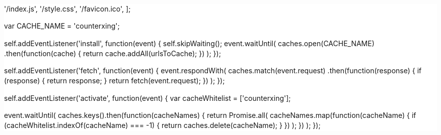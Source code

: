   <span class="hljs-string">&apos;/index.js&apos;</span>,
  <span class="hljs-string">&apos;/style.css&apos;</span>,
  <span class="hljs-string">&apos;/favicon.ico&apos;</span>,
];

<span class="hljs-keyword">var</span> CACHE_NAME = <span class="hljs-string">&apos;counterxing&apos;</span>;

self.addEventListener(<span class="hljs-string">&apos;install&apos;</span>, <span class="hljs-function"><span class="hljs-keyword">function</span>(<span class="hljs-params">event</span>) </span>{
  self.skipWaiting();
  event.waitUntil(
    caches.open(CACHE_NAME)
    .then(<span class="hljs-function"><span class="hljs-keyword">function</span>(<span class="hljs-params">cache</span>) </span>{
      <span class="hljs-keyword">return</span> cache.addAll(urlsToCache);
    })
  );
});

self.addEventListener(<span class="hljs-string">&apos;fetch&apos;</span>, <span class="hljs-function"><span class="hljs-keyword">function</span>(<span class="hljs-params">event</span>) </span>{
  event.respondWith(
    caches.match(event.request)
    .then(<span class="hljs-function"><span class="hljs-keyword">function</span>(<span class="hljs-params">response</span>) </span>{
      <span class="hljs-keyword">if</span> (response) {
        <span class="hljs-keyword">return</span> response;
      }
      <span class="hljs-keyword">return</span> fetch(event.request);
    })
  );
});


self.addEventListener(<span class="hljs-string">&apos;activate&apos;</span>, <span class="hljs-function"><span class="hljs-keyword">function</span>(<span class="hljs-params">event</span>) </span>{
  <span class="hljs-keyword">var</span> cacheWhitelist = [<span class="hljs-string">&apos;counterxing&apos;</span>];

  event.waitUntil(
    caches.keys().then(<span class="hljs-function"><span class="hljs-keyword">function</span>(<span class="hljs-params">cacheNames</span>) </span>{
      <span class="hljs-keyword">return</span> <span class="hljs-built_in">Promise</span>.all(
        cacheNames.map(<span class="hljs-function"><span class="hljs-keyword">function</span>(<span class="hljs-params">cacheName</span>) </span>{
          <span class="hljs-keyword">if</span> (cacheWhitelist.indexOf(cacheName) === <span class="hljs-number">-1</span>) {
            <span class="hljs-keyword">return</span> caches.delete(cacheName);
          }
        })
      );
    })
  );
});